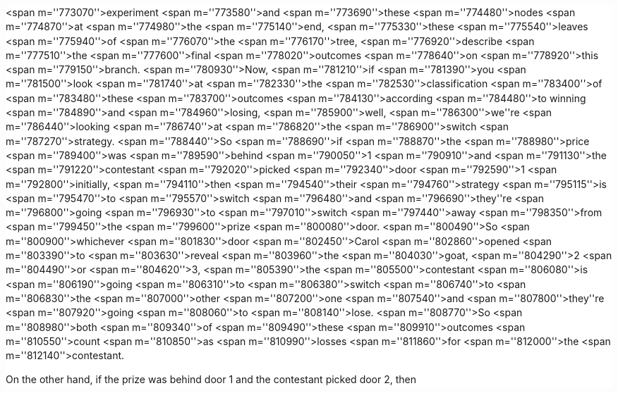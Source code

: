   <span m=''773070''>experiment</span> <span m=''773580''>and</span> <span m=''773690''>these</span>
  <span m=''774480''>nodes</span> <span m=''774870''>at</span> <span m=''774980''>the</span>
  <span m=''775140''>end,</span> <span m=''775330''>these</span> <span m=''775540''>leaves</span>
  <span m=''775940''>of</span> <span m=''776070''>the</span> <span m=''776170''>tree,</span>
  <span m=''776920''>describe</span> <span m=''777510''>the</span> <span m=''777600''>final</span>
  <span m=''778020''>outcomes</span> <span m=''778640''>on</span> <span m=''778920''>this</span>
  <span m=''779150''>branch.</span> <span m=''780930''>Now,</span> <span m=''781210''>if</span>
  <span m=''781390''>you</span> <span m=''781500''>look</span> <span m=''781740''>at</span>
  <span m=''782330''>the</span> <span m=''782530''>classification</span> <span m=''783400''>of</span>
  <span m=''783480''>these</span> <span m=''783700''>outcomes</span> <span m=''784130''>according</span>
  <span m=''784480''>to winning</span> <span m=''784890''>and</span> <span m=''784960''>losing,</span>
  <span m=''785900''>well,</span> <span m=''786300''>we''re</span> <span m=''786440''>looking</span>
  <span m=''786740''>at</span> <span m=''786820''>the</span> <span m=''786900''>switch</span>
  <span m=''787270''>strategy.</span> <span m=''788440''>So</span> <span m=''788690''>if</span>
  <span m=''788870''>the</span> <span m=''788980''>price</span> <span m=''789400''>was</span>
  <span m=''789590''>behind</span> <span m=''790050''>1</span> <span m=''790910''>and</span>
  <span m=''791130''>the</span> <span m=''791220''>contestant</span> <span m=''792020''>picked</span>
  <span m=''792340''>door</span> <span m=''792590''>1</span> <span m=''792800''>initially,</span>
  <span m=''794110''>then</span> <span m=''794540''>their</span> <span m=''794760''>strategy</span>
  <span m=''795115''>is</span> <span m=''795470''>to</span> <span m=''795570''>switch</span>
  <span m=''796480''>and</span> <span m=''796690''>they''re</span> <span m=''796800''>going</span>
  <span m=''796930''>to</span> <span m=''797010''>switch</span> <span m=''797440''>away</span>
  <span m=''798350''>from</span> <span m=''799450''>the</span> <span m=''799600''>prize</span>
  <span m=''800080''>door.</span> <span m=''800490''>So</span> <span m=''800900''>whichever</span>
  <span m=''801830''>door</span> <span m=''802450''>Carol</span> <span m=''802860''>opened</span>
  <span m=''803390''>to</span> <span m=''803630''>reveal</span> <span m=''803960''>the</span>
  <span m=''804030''>goat,</span> <span m=''804290''>2</span> <span m=''804490''>or</span>
  <span m=''804620''>3,</span> <span m=''805390''>the</span> <span m=''805500''>contestant</span>
  <span m=''806080''>is</span> <span m=''806190''>going</span> <span m=''806310''>to</span>
  <span m=''806380''>switch</span> <span m=''806740''>to</span> <span m=''806830''>the</span>
  <span m=''807000''>other</span> <span m=''807200''>one</span> <span m=''807540''>and</span>
  <span m=''807800''>they''re</span> <span m=''807920''>going</span> <span m=''808060''>to</span>
  <span m=''808140''>lose.</span> <span m=''808770''>So</span> <span m=''808980''>both</span>
  <span m=''809340''>of</span> <span m=''809490''>these</span> <span m=''809910''>outcomes</span>
  <span m=''810550''>count</span> <span m=''810850''>as</span> <span m=''810990''>losses</span>
  <span m=''811860''>for</span> <span m=''812000''>the</span> <span m=''812140''>contestant.</span>
  </p><p><span m=''813180''>On</span> <span m=''813300''>the</span> <span m=''813460''>other</span>
  <span m=''813640''>hand,</span> <span m=''815830''>if</span> <span m=''815950''>the</span>
  <span m=''816060''>prize</span> <span m=''816350''>was</span> <span m=''816480''>behind</span>
  <span m=''816860''>door</span> <span m=''817070''>1</span> <span m=''817400''>and</span>
  <span m=''817580''>the</span> <span m=''817680''>contestant</span> <span m=''818290''>picked</span>
  <span m=''818580''>door</span> <span m=''818810''>2,</span> <span m=''819760''>then</span>
